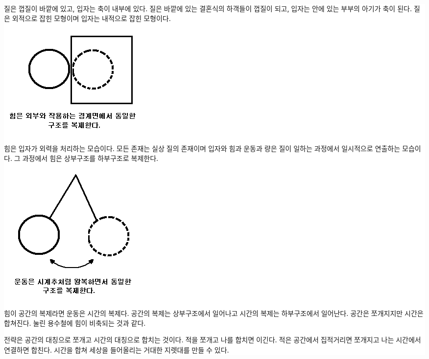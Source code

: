 
  


질은 껍질이 바깥에 있고, 입자는 축이 내부에 있다. 질은 바깥에 있는 결혼식의 하객들이 껍질이 되고, 입자는 안에 있는 부부의 아기가 축이 된다. 질은 외적으로 잡힌 모형이며 입자는 내적으로 잡힌 모형이다. 


  


 <img alt="8.GIF" src="files/attach/images/198/287/430/8.GIF" width="294" height="212" />

힘은 입자가 외력을 처리하는 모습이다. 모든 존재는 실상 질의 존재이며 입자와 힘과 운동과 량은 질이 일하는 과정에서 일시적으로 연출하는 모습이다. 그 과정에서 힘은 상부구조를 하부구조로 복제한다. 


  


 <img alt="101.GIF" src="files/attach/images/198/287/430/101.GIF" width="312" height="263" />


  


힘이 공간의 복제라면 운동은 시간의 복제다. 공간의 복제는 상부구조에서 일어나고 시간의 복제는 하부구조에서 일어난다. 공간은 쪼개지지만 시간은 합쳐진다. 눌린 용수철에 힘이 비축되는 것과 같다. 


  


전략은 공간의 대칭으로 쪼개고 시간의 대칭으로 합치는 것이다. 적을 쪼개고 나를 합치면 이긴다. 적은 공간에서 집적거리면 쪼개지고 나는 시간에서 연결하면 합친다. 시간을 합쳐 세상을 들어올리는 거대한 지렛대를 만들 수 있다. 


  
